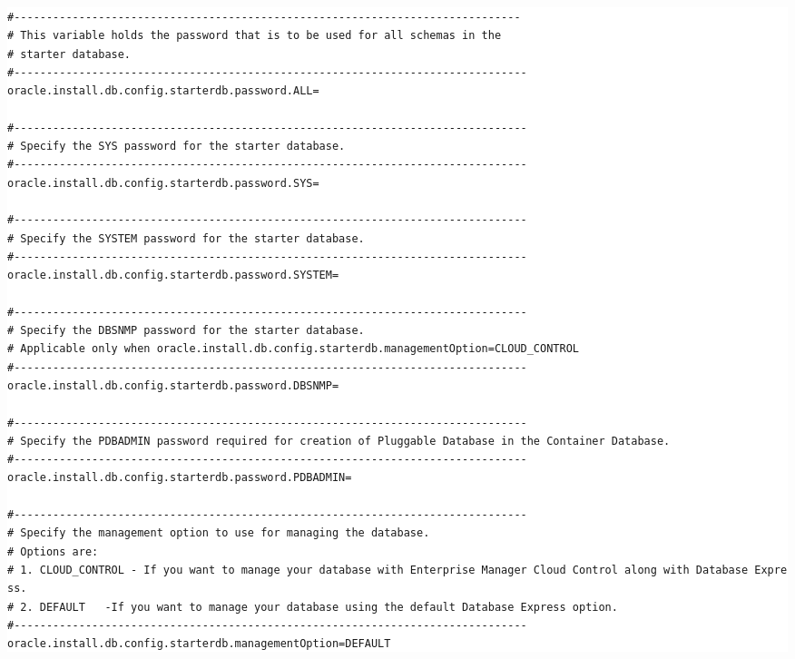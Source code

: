     #------------------------------------------------------------------------------
    # This variable holds the password that is to be used for all schemas in the
    # starter database.
    #-------------------------------------------------------------------------------
    oracle.install.db.config.starterdb.password.ALL=

    #-------------------------------------------------------------------------------
    # Specify the SYS password for the starter database.
    #-------------------------------------------------------------------------------
    oracle.install.db.config.starterdb.password.SYS=

    #-------------------------------------------------------------------------------
    # Specify the SYSTEM password for the starter database.
    #-------------------------------------------------------------------------------
    oracle.install.db.config.starterdb.password.SYSTEM=

    #-------------------------------------------------------------------------------
    # Specify the DBSNMP password for the starter database.
    # Applicable only when oracle.install.db.config.starterdb.managementOption=CLOUD_CONTROL
    #-------------------------------------------------------------------------------
    oracle.install.db.config.starterdb.password.DBSNMP=

    #-------------------------------------------------------------------------------
    # Specify the PDBADMIN password required for creation of Pluggable Database in the Container Database.
    #-------------------------------------------------------------------------------
    oracle.install.db.config.starterdb.password.PDBADMIN=

    #-------------------------------------------------------------------------------
    # Specify the management option to use for managing the database.
    # Options are:
    # 1. CLOUD_CONTROL - If you want to manage your database with Enterprise Manager Cloud Control along with Database Express.
    # 2. DEFAULT   -If you want to manage your database using the default Database Express option.
    #-------------------------------------------------------------------------------
    oracle.install.db.config.starterdb.managementOption=DEFAULT
